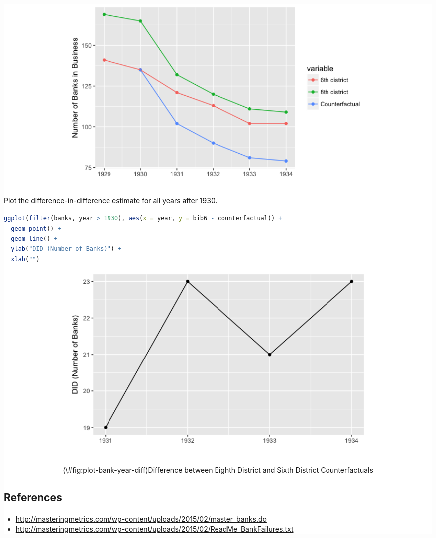 <img src="banks_files/figure-html/fig5.3-1.png" width="70%" style="display: block; margin: auto;" />

Plot the difference-in-difference estimate for all years after 1930.

```r
ggplot(filter(banks, year > 1930), aes(x = year, y = bib6 - counterfactual)) +
  geom_point() +
  geom_line() +
  ylab("DID (Number of Banks)") +
  xlab("")
```

<div class="figure" style="text-align: center">
<img src="banks_files/figure-html/plot-bank-year-diff-1.png" alt="Difference between Eighth District and Sixth District Counterfactuals" width="70%" />
<p class="caption">(\#fig:plot-bank-year-diff)Difference between Eighth District and Sixth District Counterfactuals</p>
</div>

## References

-   <http://masteringmetrics.com/wp-content/uploads/2015/02/master_banks.do>
-   <http://masteringmetrics.com/wp-content/uploads/2015/02/ReadMe_BankFailures.txt>

